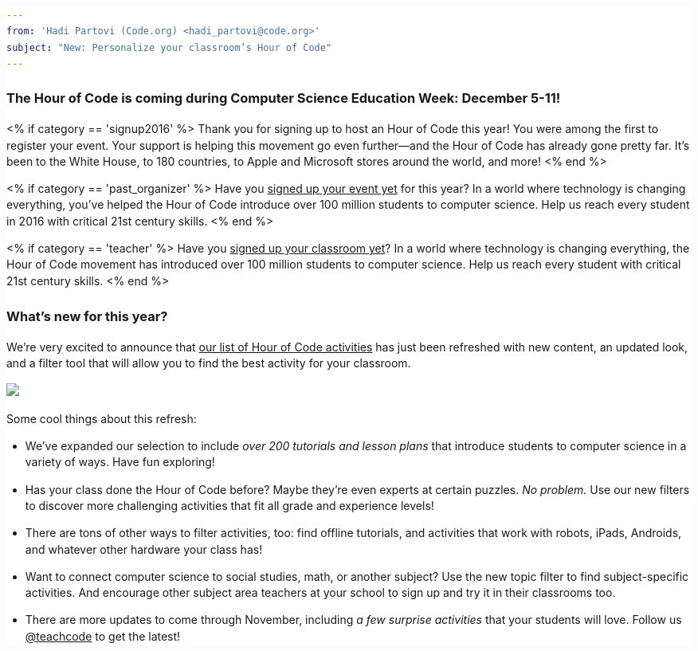 ```yaml
---
from: 'Hadi Partovi (Code.org) <hadi_partovi@code.org>'
subject: "New: Personalize your classroom’s Hour of Code"
---
```


<h3>The Hour of Code is coming during Computer Science Education Week: December 5-11!</h3>


<% if category == 'signup2016' %>
Thank you for signing up to host an Hour of Code this year! You were among the first to register your event. Your support is helping this movement go even further—and the Hour of Code has already gone pretty far. It’s been to the White House, to 180 countries, to Apple and Microsoft stores around the world, and more!
<% end %>

<% if category == 'past_organizer' %>
Have you [signed up your event yet](http://hourofcode.com/#join) for this year? In a world where technology is changing everything, you’ve helped the Hour of Code introduce over 100 million students to computer science. Help us reach every student in 2016 with critical 21st century skills.
<% end %>

<% if category == 'teacher' %>
Have you [signed up your classroom yet](http://hourofcode.com/#join)? In a world where technology is changing everything, the Hour of Code movement has introduced over 100 million students to computer science. Help us reach every student with critical 21st century skills.
<% end %>



<h3>What’s new for this year?</h3>

We’re very excited to announce that [our list of Hour of Code activities](http://code.org/learn) has just been refreshed with new content, an updated look, and a filter tool that will allow you to find the best activity for your classroom. 


<a href="http://code.org/learn"><img src="https://s3.amazonaws.com/cdo-email-images/tutorial-preview.jpg" width="100%"/></a>


Some cool things about this refresh:

- We’ve expanded our selection to include *over 200 tutorials and lesson plans* that introduce students to computer science in a variety of ways. Have fun exploring!

- Has your class done the Hour of Code before? Maybe they’re even experts at certain puzzles. *No problem.* Use our new filters to discover more challenging activities that fit all grade and experience levels!

- There are tons of other ways to filter activities, too: find offline tutorials, and activities that work with robots, iPads, Androids, and whatever other hardware your class has!

- Want to connect computer science to social studies, math, or another subject? Use the new topic filter to find subject-specific activities. And encourage other subject area teachers at your school to sign up and try it in their classrooms too.

- There are more updates to come through November, including *a few surprise activities* that your students will love. Follow us [@teachcode](http://twitter.com/teachcode) to get the latest!
